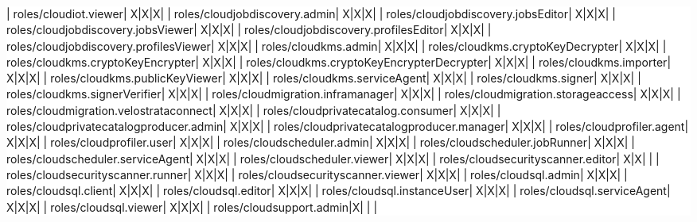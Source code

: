 | roles/cloudiot.viewer| X|X|X|
| roles/cloudjobdiscovery.admin| X|X|X|
| roles/cloudjobdiscovery.jobsEditor| X|X|X|
| roles/cloudjobdiscovery.jobsViewer| X|X|X|
| roles/cloudjobdiscovery.profilesEditor| X|X|X|
| roles/cloudjobdiscovery.profilesViewer| X|X|X|
| roles/cloudkms.admin| X|X|X|
| roles/cloudkms.cryptoKeyDecrypter| X|X|X|
| roles/cloudkms.cryptoKeyEncrypter| X|X|X|
| roles/cloudkms.cryptoKeyEncrypterDecrypter| X|X|X|
| roles/cloudkms.importer| X|X|X|
| roles/cloudkms.publicKeyViewer| X|X|X|
| roles/cloudkms.serviceAgent| X|X|X|
| roles/cloudkms.signer| X|X|X|
| roles/cloudkms.signerVerifier| X|X|X|
| roles/cloudmigration.inframanager| X|X|X|
| roles/cloudmigration.storageaccess| X|X|X|
| roles/cloudmigration.velostrataconnect| X|X|X|
| roles/cloudprivatecatalog.consumer| X|X|X|
| roles/cloudprivatecatalogproducer.admin| X|X|X|
| roles/cloudprivatecatalogproducer.manager| X|X|X|
| roles/cloudprofiler.agent| X|X|X|
| roles/cloudprofiler.user| X|X|X|
| roles/cloudscheduler.admin| X|X|X|
| roles/cloudscheduler.jobRunner| X|X|X|
| roles/cloudscheduler.serviceAgent| X|X|X|
| roles/cloudscheduler.viewer| X|X|X|
| roles/cloudsecurityscanner.editor| X|X| |
| roles/cloudsecurityscanner.runner| X|X|X|
| roles/cloudsecurityscanner.viewer| X|X|X|
| roles/cloudsql.admin| X|X|X|
| roles/cloudsql.client| X|X|X|
| roles/cloudsql.editor| X|X|X|
| roles/cloudsql.instanceUser| X|X|X|
| roles/cloudsql.serviceAgent| X|X|X|
| roles/cloudsql.viewer| X|X|X|
| roles/cloudsupport.admin|X| | |